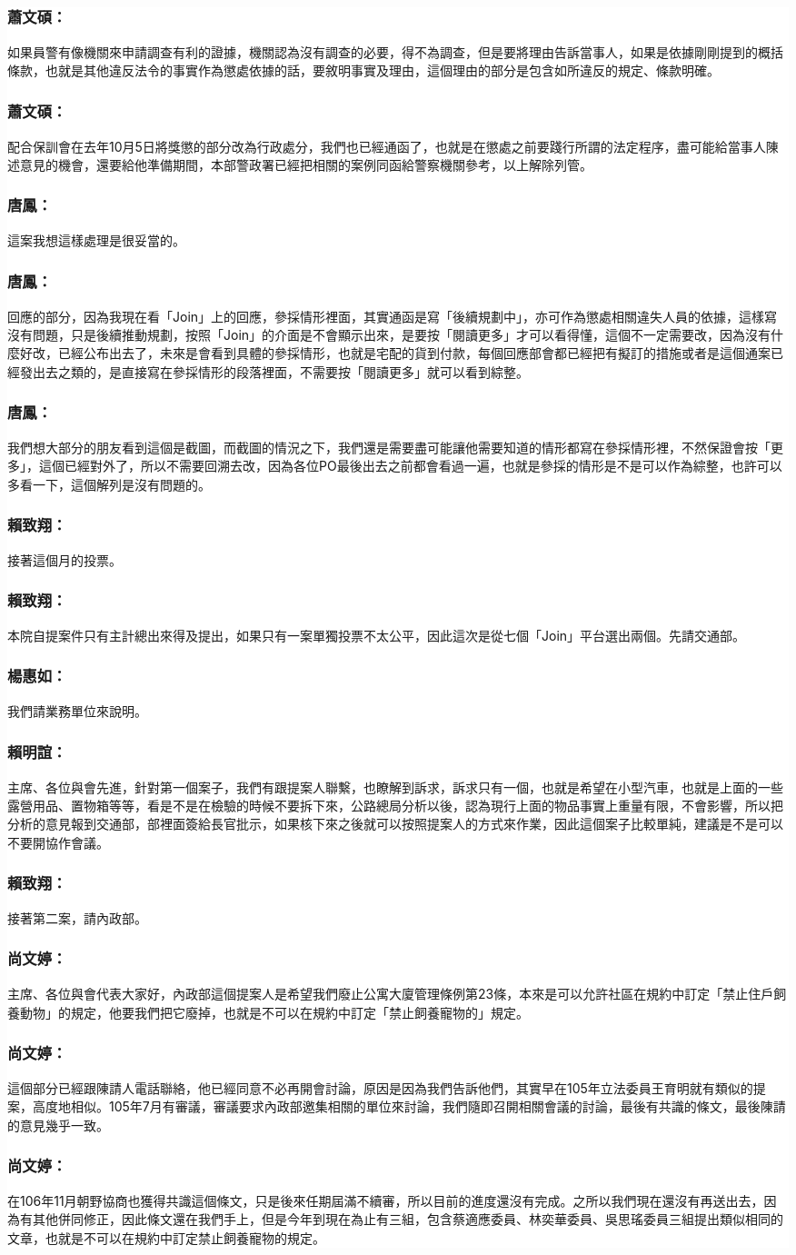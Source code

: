 ### 蕭文碩：
如果員警有像機關來申請調查有利的證據，機關認為沒有調查的必要，得不為調查，但是要將理由告訴當事人，如果是依據剛剛提到的概括條款，也就是其他違反法令的事實作為懲處依據的話，要敘明事實及理由，這個理由的部分是包含如所違反的規定、條款明確。

### 蕭文碩：
配合保訓會在去年10月5日將獎懲的部分改為行政處分，我們也已經通函了，也就是在懲處之前要踐行所謂的法定程序，盡可能給當事人陳述意見的機會，還要給他準備期間，本部警政署已經把相關的案例同函給警察機關參考，以上解除列管。

### 唐鳳：
這案我想這樣處理是很妥當的。

### 唐鳳：
回應的部分，因為我現在看「Join」上的回應，參採情形裡面，其實通函是寫「後續規劃中」，亦可作為懲處相關違失人員的依據，這樣寫沒有問題，只是後續推動規劃，按照「Join」的介面是不會顯示出來，是要按「閱讀更多」才可以看得懂，這個不一定需要改，因為沒有什麼好改，已經公布出去了，未來是會看到具體的參採情形，也就是宅配的貨到付款，每個回應部會都已經把有擬訂的措施或者是這個通案已經發出去之類的，是直接寫在參採情形的段落裡面，不需要按「閱讀更多」就可以看到綜整。

### 唐鳳：
我們想大部分的朋友看到這個是截圖，而截圖的情況之下，我們還是需要盡可能讓他需要知道的情形都寫在參採情形裡，不然保證會按「更多」，這個已經對外了，所以不需要回溯去改，因為各位PO最後出去之前都會看過一遍，也就是參採的情形是不是可以作為綜整，也許可以多看一下，這個解列是沒有問題的。

### 賴致翔：
接著這個月的投票。

### 賴致翔：
本院自提案件只有主計總出來得及提出，如果只有一案單獨投票不太公平，因此這次是從七個「Join」平台選出兩個。先請交通部。

### 楊惠如：
我們請業務單位來說明。

### 賴明誼：
主席、各位與會先進，針對第一個案子，我們有跟提案人聯繫，也瞭解到訴求，訴求只有一個，也就是希望在小型汽車，也就是上面的一些露營用品、置物箱等等，看是不是在檢驗的時候不要拆下來，公路總局分析以後，認為現行上面的物品事實上重量有限，不會影響，所以把分析的意見報到交通部，部裡面簽給長官批示，如果核下來之後就可以按照提案人的方式來作業，因此這個案子比較單純，建議是不是可以不要開協作會議。

### 賴致翔：
接著第二案，請內政部。

### 尚文婷：
主席、各位與會代表大家好，內政部這個提案人是希望我們廢止公寓大廈管理條例第23條，本來是可以允許社區在規約中訂定「禁止住戶飼養動物」的規定，他要我們把它廢掉，也就是不可以在規約中訂定「禁止飼養寵物的」規定。

### 尚文婷：
這個部分已經跟陳請人電話聯絡，他已經同意不必再開會討論，原因是因為我們告訴他們，其實早在105年立法委員王育明就有類似的提案，高度地相似。105年7月有審議，審議要求內政部邀集相關的單位來討論，我們隨即召開相關會議的討論，最後有共識的條文，最後陳請的意見幾乎一致。

### 尚文婷：
在106年11月朝野協商也獲得共識這個條文，只是後來任期屆滿不續審，所以目前的進度還沒有完成。之所以我們現在還沒有再送出去，因為有其他併同修正，因此條文還在我們手上，但是今年到現在為止有三組，包含蔡適應委員、林奕華委員、吳思瑤委員三組提出類似相同的文章，也就是不可以在規約中訂定禁止飼養寵物的規定。
